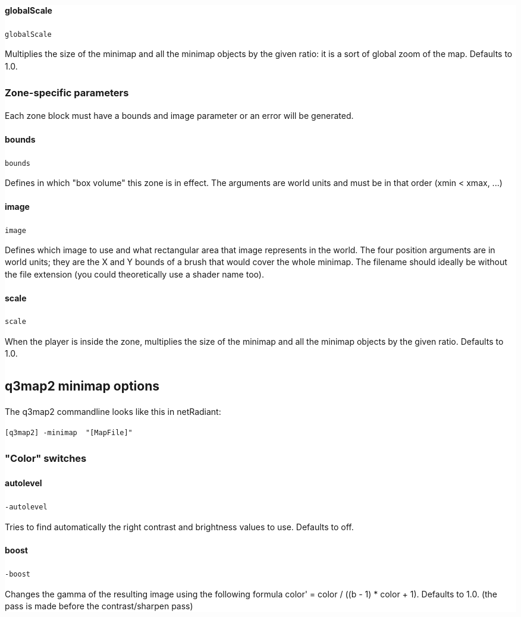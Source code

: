 #### globalScale

`globalScale `<float ratio>

Multiplies the size of the minimap and all the minimap objects by the
given ratio: it is a sort of global zoom of the map. Defaults to 1.0.

### Zone-specific parameters

Each zone block must have a bounds and image parameter or an error will
be generated.

#### bounds

`bounds `<float xmin>` `<float ymin>` `<float zmin>` `<float xmax>` `<float ymax>` `<float zmax>

Defines in which "box volume" this zone is in effect. The arguments are
world units and must be in that order (xmin \< xmax, ...)

#### image

`image `<filename>` `<float xmin>` `<float ymin>` `<float xmax>` `<float ymax>

Defines which image to use and what rectangular area that image
represents in the world. The four position arguments are in world units;
they are the X and Y bounds of a brush that would cover the whole
minimap. The filename should ideally be without the file extension (you
could theoretically use a shader name too).

#### scale

`scale `<float ratio>

When the player is inside the zone, multiplies the size of the minimap
and all the minimap objects by the given ratio. Defaults to 1.0.

## q3map2 minimap options

The q3map2 commandline looks like this in netRadiant:

`[q3map2] -minimap `<switches>` "[MapFile]"`

### "Color" switches

#### autolevel

`-autolevel`

Tries to find automatically the right contrast and brightness values to
use. Defaults to off.

#### boost

`-boost `<float b>

Changes the gamma of the resulting image using the following formula
color' = color / ((b - 1) \* color + 1). Defaults to 1.0. (the pass is
made before the contrast/sharpen pass)
